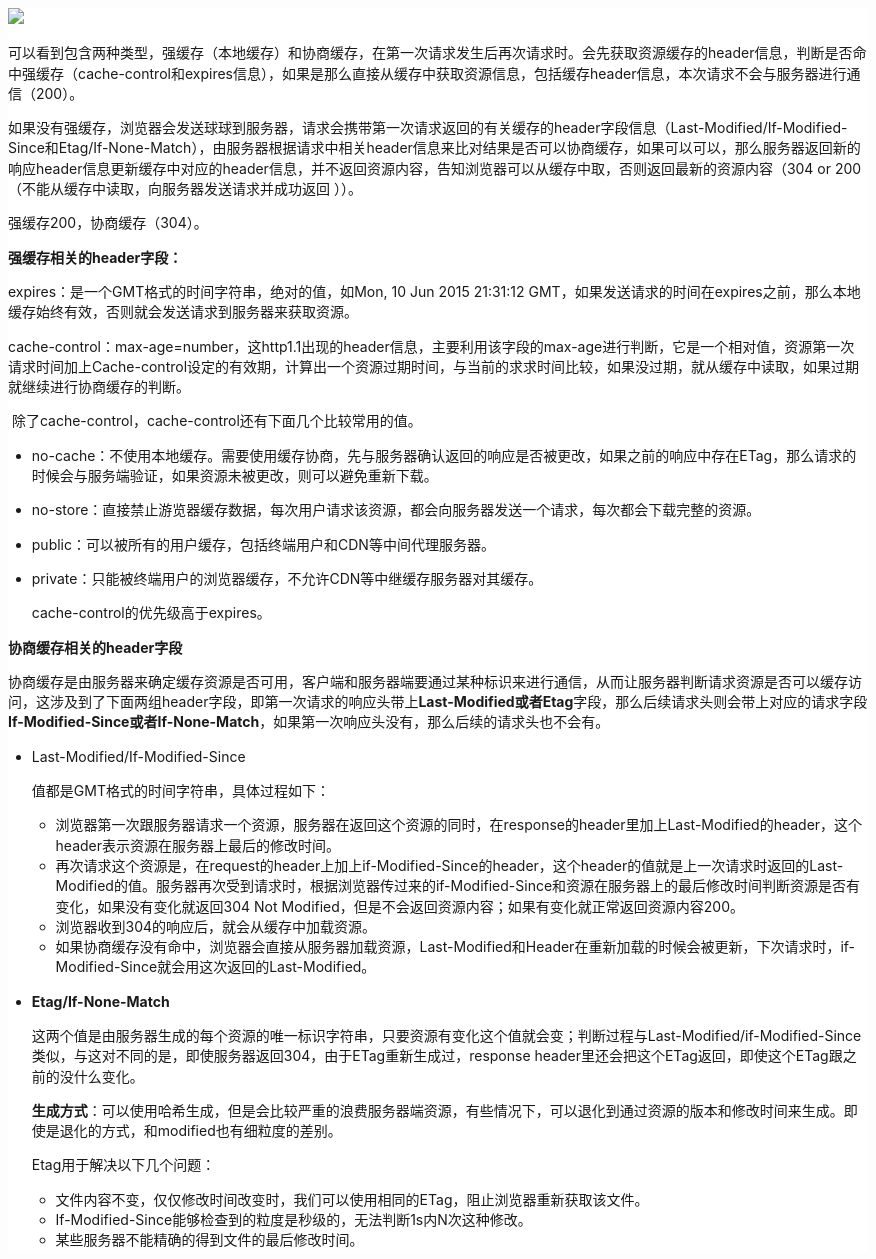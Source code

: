 ![](https://images2015.cnblogs.com/blog/408483/201605/408483-20160525182943272-204994049.png)

可以看到包含两种类型，强缓存（本地缓存）和协商缓存，在第一次请求发生后再次请求时。会先获取资源缓存的header信息，判断是否命中强缓存（cache-control和expires信息），如果是那么直接从缓存中获取资源信息，包括缓存header信息，本次请求不会与服务器进行通信（200）。

如果没有强缓存，浏览器会发送球球到服务器，请求会携带第一次请求返回的有关缓存的header字段信息（Last-Modified/If-Modified-Since和Etag/If-None-Match），由服务器根据请求中相关header信息来比对结果是否可以协商缓存，如果可以可以，那么服务器返回新的响应header信息更新缓存中对应的header信息，并不返回资源内容，告知浏览器可以从缓存中取，否则返回最新的资源内容（304 or 200（不能从缓存中读取，向服务器发送请求并成功返回 ））。

强缓存200，协商缓存（304）。

**强缓存相关的header字段：**

 expires：是一个GMT格式的时间字符串，绝对的值，如Mon, 10 Jun 2015 21:31:12 GMT，如果发送请求的时间在expires之前，那么本地缓存始终有效，否则就会发送请求到服务器来获取资源。

cache-control：max-age=number，这http1.1出现的header信息，主要利用该字段的max-age进行判断，它是一个相对值，资源第一次请求时间加上Cache-control设定的有效期，计算出一个资源过期时间，与当前的求求时间比较，如果没过期，就从缓存中读取，如果过期就继续进行协商缓存的判断。

​	除了cache-control，cache-control还有下面几个比较常用的值。

- no-cache：不使用本地缓存。需要使用缓存协商，先与服务器确认返回的响应是否被更改，如果之前的响应中存在ETag，那么请求的时候会与服务端验证，如果资源未被更改，则可以避免重新下载。

- no-store：直接禁止游览器缓存数据，每次用户请求该资源，都会向服务器发送一个请求，每次都会下载完整的资源。

- public：可以被所有的用户缓存，包括终端用户和CDN等中间代理服务器。

- private：只能被终端用户的浏览器缓存，不允许CDN等中继缓存服务器对其缓存。

  cache-control的优先级高于expires。

**协商缓存相关的header字段**

协商缓存是由服务器来确定缓存资源是否可用，客户端和服务器端要通过某种标识来进行通信，从而让服务器判断请求资源是否可以缓存访问，这涉及到了下面两组header字段，即第一次请求的响应头带上**Last-Modified或者Etag**字段，那么后续请求头则会带上对应的请求字段**If-Modified-Since或者If-None-Match**，如果第一次响应头没有，那么后续的请求头也不会有。

- Last-Modified/If-Modified-Since

  值都是GMT格式的时间字符串，具体过程如下：

  - 浏览器第一次跟服务器请求一个资源，服务器在返回这个资源的同时，在response的header里加上Last-Modified的header，这个header表示资源在服务器上最后的修改时间。
  - 再次请求这个资源是，在request的header上加上if-Modified-Since的header，这个header的值就是上一次请求时返回的Last-Modified的值。服务器再次受到请求时，根据浏览器传过来的if-Modified-Since和资源在服务器上的最后修改时间判断资源是否有变化，如果没有变化就返回304 Not Modified，但是不会返回资源内容；如果有变化就正常返回资源内容200。
  - 浏览器收到304的响应后，就会从缓存中加载资源。
  - 如果协商缓存没有命中，浏览器会直接从服务器加载资源，Last-Modified和Header在重新加载的时候会被更新，下次请求时，if-Modified-Since就会用这次返回的Last-Modified。

- **Etag/If-None-Match**

  这两个值是由服务器生成的每个资源的唯一标识字符串，只要资源有变化这个值就会变；判断过程与Last-Modified/if-Modified-Since类似，与这对不同的是，即使服务器返回304，由于ETag重新生成过，response header里还会把这个ETag返回，即使这个ETag跟之前的没什么变化。

  **生成方式**：可以使用哈希生成，但是会比较严重的浪费服务器端资源，有些情况下，可以退化到通过资源的版本和修改时间来生成。即使是退化的方式，和modified也有细粒度的差别。

  Etag用于解决以下几个问题：

  - 文件内容不变，仅仅修改时间改变时，我们可以使用相同的ETag，阻止浏览器重新获取该文件。
  - If-Modified-Since能够检查到的粒度是秒级的，无法判断1s内N次这种修改。
  - 某些服务器不能精确的得到文件的最后修改时间。
